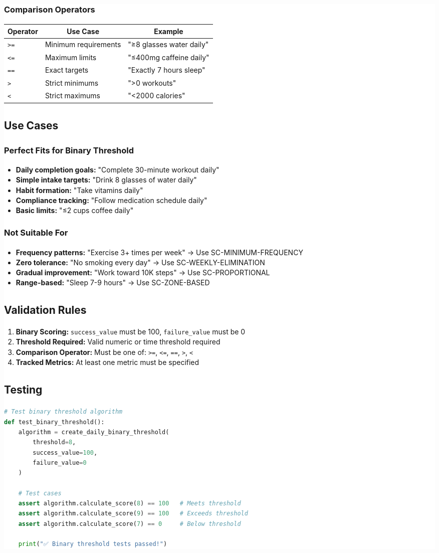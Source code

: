 ### Comparison Operators

| Operator | Use Case | Example |
|----------|----------|---------|
| `>=` | Minimum requirements | "≥8 glasses water daily" |
| `<=` | Maximum limits | "≤400mg caffeine daily" |
| `==` | Exact targets | "Exactly 7 hours sleep" |
| `>` | Strict minimums | ">0 workouts" |
| `<` | Strict maximums | "<2000 calories" |

## Use Cases

### Perfect Fits for Binary Threshold
- **Daily completion goals:** "Complete 30-minute workout daily"
- **Simple intake targets:** "Drink 8 glasses of water daily"
- **Habit formation:** "Take vitamins daily"
- **Compliance tracking:** "Follow medication schedule daily"
- **Basic limits:** "≤2 cups coffee daily"

### Not Suitable For
- **Frequency patterns:** "Exercise 3+ times per week" → Use SC-MINIMUM-FREQUENCY
- **Zero tolerance:** "No smoking every day" → Use SC-WEEKLY-ELIMINATION  
- **Gradual improvement:** "Work toward 10K steps" → Use SC-PROPORTIONAL
- **Range-based:** "Sleep 7-9 hours" → Use SC-ZONE-BASED

## Validation Rules

1. **Binary Scoring:** `success_value` must be 100, `failure_value` must be 0
2. **Threshold Required:** Valid numeric or time threshold required
3. **Comparison Operator:** Must be one of: `>=`, `<=`, `==`, `>`, `<`
4. **Tracked Metrics:** At least one metric must be specified

## Testing

```python
# Test binary threshold algorithm
def test_binary_threshold():
    algorithm = create_daily_binary_threshold(
        threshold=8,
        success_value=100,
        failure_value=0
    )
    
    # Test cases
    assert algorithm.calculate_score(8) == 100   # Meets threshold
    assert algorithm.calculate_score(9) == 100   # Exceeds threshold  
    assert algorithm.calculate_score(7) == 0     # Below threshold
    
    print("✅ Binary threshold tests passed!")
```
